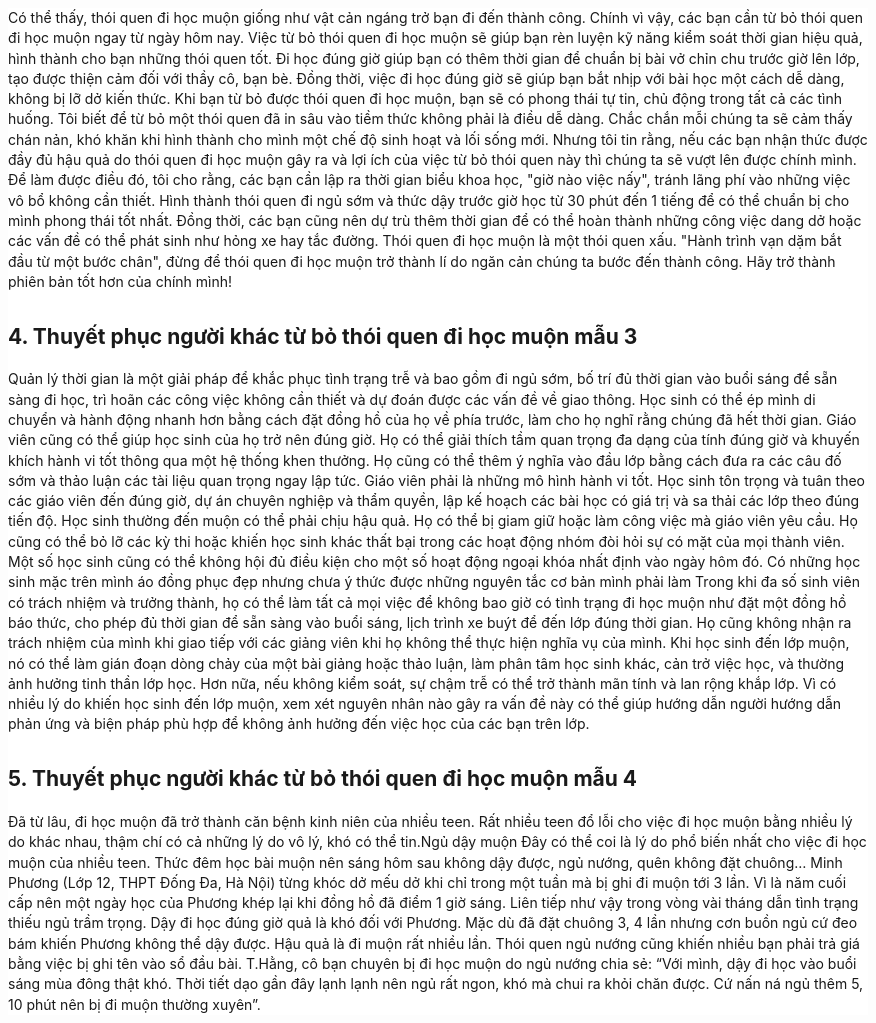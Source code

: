Có thể thấy, thói quen đi học muộn giống như vật cản ngáng trở bạn đi đến thành công. Chính vì vậy, các bạn cần từ bỏ thói quen đi học muộn ngay từ ngày hôm nay. Việc từ bỏ thói quen đi học muộn sẽ giúp bạn rèn luyện kỹ năng kiểm soát thời gian hiệu quả, hình thành cho bạn những thói quen tốt. Đi học đúng giờ giúp bạn có thêm thời gian để chuẩn bị bài vở chỉn chu trước giờ lên lớp, tạo được thiện cảm đối với thầy cô, bạn bè. Đồng thời, việc đi học đúng giờ sẽ giúp bạn bắt nhịp với bài học một cách dễ dàng, không bị lỡ dở kiến thức. Khi bạn từ bỏ được thói quen đi học muộn, bạn sẽ có phong thái tự tin, chủ động trong tất cả các tình huống.
Tôi biết để từ bỏ một thói quen đã in sâu vào tiềm thức không phải là điều dễ dàng. Chắc chắn mỗi chúng ta sẽ cảm thấy chán nản, khó khăn khi hình thành cho mình một chế độ sinh hoạt và lối sống mới. Nhưng tôi tin rằng, nếu các bạn nhận thức được đầy đủ hậu quả do thói quen đi học muộn gây ra và lợi ích của việc từ bỏ thói quen này thì chúng ta sẽ vượt lên được chính mình. Để làm được điều đó, tôi cho rằng, các bạn cần lập ra thời gian biểu khoa học, "giờ nào việc nấy", tránh lãng phí vào những việc vô bổ không cần thiết. Hình thành thói quen đi ngủ sớm và thức dậy trước giờ học từ 30 phút đến 1 tiếng để có thể chuẩn bị cho mình phong thái tốt nhất. Đồng thời, các bạn cũng nên dự trù thêm thời gian để có thể hoàn thành những công việc dang dở hoặc các vấn đề có thể phát sinh như hỏng xe hay tắc đường.
Thói quen đi học muộn là một thói quen xấu. "Hành trình vạn dặm bắt đầu từ một bước chân", đừng để thói quen đi học muộn trở thành lí do ngăn cản chúng ta bước đến thành công. Hãy trở thành phiên bản tốt hơn của chính mình\!
## 4\. Thuyết phục người khác từ bỏ thói quen đi học muộn mẫu 3
Quản lý thời gian là một giải pháp để khắc phục tình trạng trễ và bao gồm đi ngủ sớm, bố trí đủ thời gian vào buổi sáng để sẵn sàng đi học, trì hoãn các công việc không cần thiết và dự đoán được các vấn đề về giao thông. Học sinh có thể ép mình di chuyển và hành động nhanh hơn bằng cách đặt đồng hồ của họ về phía trước, làm cho họ nghĩ rằng chúng đã hết thời gian.
Giáo viên cũng có thể giúp học sinh của họ trở nên đúng giờ. Họ có thể giải thích tầm quan trọng đa dạng của tính đúng giờ và khuyến khích hành vi tốt thông qua một hệ thống khen thưởng. Họ cũng có thể thêm ý nghĩa vào đầu lớp bằng cách đưa ra các câu đố sớm và thảo luận các tài liệu quan trọng ngay lập tức. Giáo viên phải là những mô hình hành vi tốt. Học sinh tôn trọng và tuân theo các giáo viên đến đúng giờ, dự án chuyên nghiệp và thẩm quyền, lập kế hoạch các bài học có giá trị và sa thải các lớp theo đúng tiến độ.
Học sinh thường đến muộn có thể phải chịu hậu quả. Họ có thể bị giam giữ hoặc làm công việc mà giáo viên yêu cầu. Họ cũng có thể bỏ lỡ các kỳ thi hoặc khiến học sinh khác thất bại trong các hoạt động nhóm đòi hỏi sự có mặt của mọi thành viên. Một số học sinh cũng có thể không hội đủ điều kiện cho một số hoạt động ngoại khóa nhất định vào ngày hôm đó. Có những học sinh mặc trên mình áo đồng phục đẹp nhưng chưa ý thức được những nguyên tắc cơ bản mình phải làm
Trong khi đa số sinh viên có trách nhiệm và trưởng thành, họ có thể làm tất cả mọi việc để không bao giờ có tình trạng đi học muộn như đặt một đồng hồ báo thức, cho phép đủ thời gian để sẵn sàng vào buổi sáng, lịch trình xe buýt để đến lớp đúng thời gian. Họ cũng không nhận ra trách nhiệm của mình khi giao tiếp với các giảng viên khi họ không thể thực hiện nghĩa vụ của mình.
Khi học sinh đến lớp muộn, nó có thể làm gián đoạn dòng chảy của một bài giảng hoặc thảo luận, làm phân tâm học sinh khác, cản trở việc học, và thường ảnh hưởng tinh thần lớp học. Hơn nữa, nếu không kiểm soát, sự chậm trễ có thể trở thành mãn tính và lan rộng khắp lớp. Vì có nhiều lý do khiến học sinh đến lớp muộn, xem xét nguyên nhân nào gây ra vấn đề này có thể giúp hướng dẫn người hướng dẫn phản ứng và biện pháp phù hợp để không ảnh hưởng đến việc học của các bạn trên lớp.
## 5\. Thuyết phục người khác từ bỏ thói quen đi học muộn mẫu 4
Đã từ lâu, đi học muộn đã trở thành căn bệnh kinh niên của nhiều teen. Rất nhiều teen đổ lỗi cho việc đi học muộn bằng nhiều lý do khác nhau, thậm chí có cả những lý do vô lý, khó có thể tin.Ngủ dậy muộn
Đây có thể coi là lý do phổ biến nhất cho việc đi học muộn của nhiều teen. Thức đêm học bài muộn nên sáng hôm sau không dậy được, ngủ nướng, quên không đặt chuông…
Minh Phương \(Lớp 12, THPT Đống Đa, Hà Nội\) từng khóc dở mếu dở khi chỉ trong một tuần mà bị ghi đi muộn tới 3 lần. Vì là năm cuối cấp nên một ngày học của Phương khép lại khi đồng hồ đã điểm 1 giờ sáng. Liên tiếp như vậy trong vòng vài tháng dẫn tình trạng thiếu ngủ trầm trọng. Dậy đi học đúng giờ quả là khó đối với Phương. Mặc dù đã đặt chuông 3, 4 lần nhưng cơn buồn ngủ cứ đeo bám khiến Phương không thể dậy được. Hậu quả là đi muộn rất nhiều lần.
Thói quen ngủ nướng cũng khiến nhiều bạn phải trả giá bằng việc bị ghi tên vào sổ đầu bài. T.Hằng, cô bạn chuyên bị đi học muộn do ngủ nướng chia sẻ: “Với mình, dậy đi học vào buổi sáng mùa đông thật khó. Thời tiết dạo gần đây lạnh lạnh nên ngủ rất ngon, khó mà chui ra khỏi chăn được. Cứ nấn ná ngủ thêm 5, 10 phút nên bị đi muộn thường xuyên”.